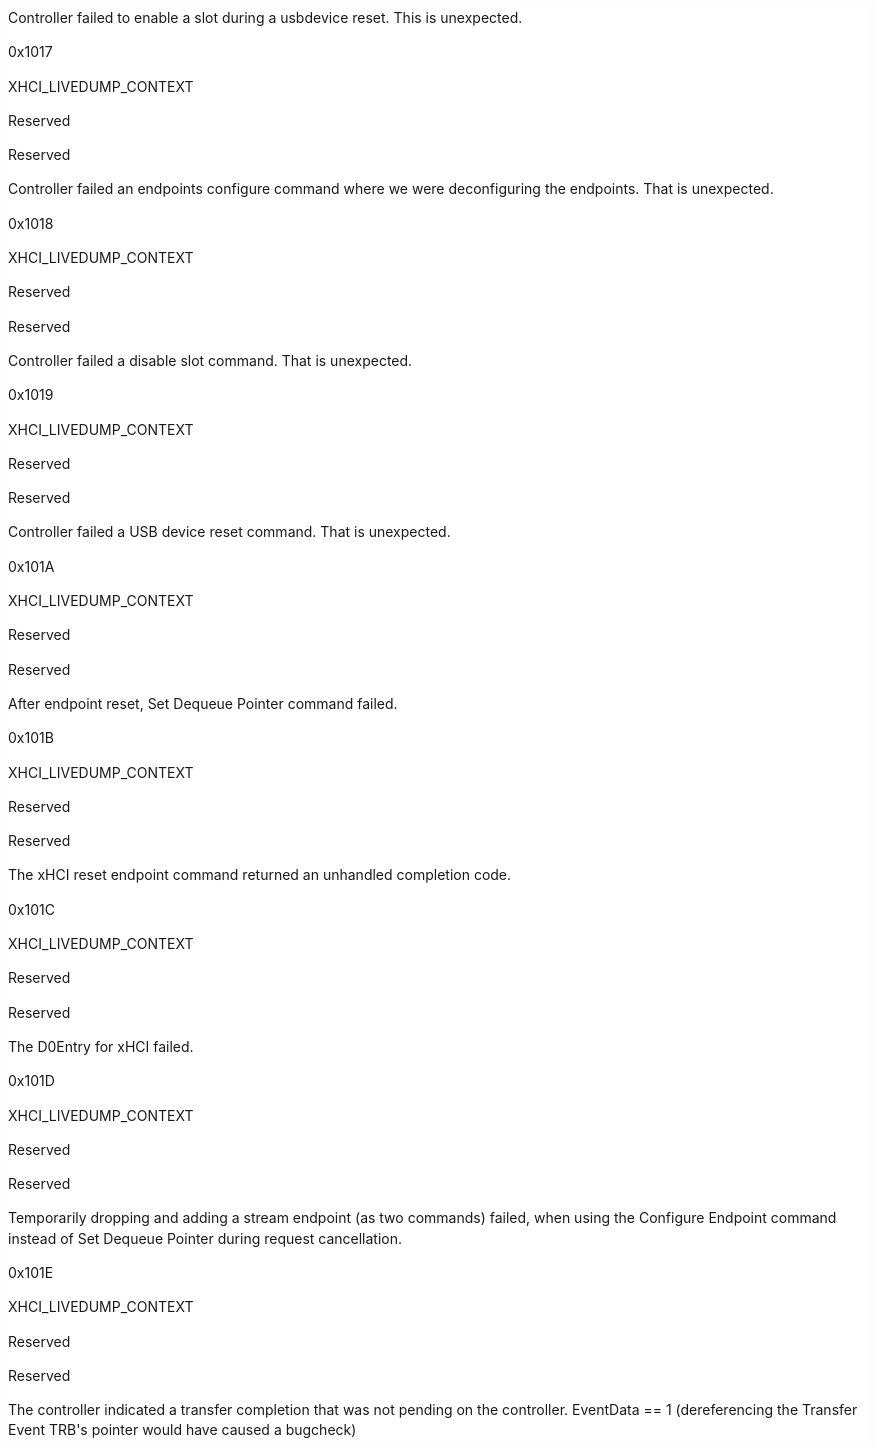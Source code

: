 <td align="left"><p>Controller failed to enable a slot during a usbdevice reset. This is unexpected.</p></td>
</tr>
<tr class="even">
<td align="left"><p>0x1017</p></td>
<td align="left"><p>XHCI_LIVEDUMP_CONTEXT</p></td>
<td align="left"><p>Reserved</p></td>
<td align="left"><p>Reserved</p></td>
<td align="left"><p>Controller failed an endpoints configure command where we were deconfiguring the endpoints. That is unexpected.</p></td>
</tr>
<tr class="odd">
<td align="left"><p>0x1018</p></td>
<td align="left"><p>XHCI_LIVEDUMP_CONTEXT</p></td>
<td align="left"><p>Reserved</p></td>
<td align="left"><p>Reserved</p></td>
<td align="left"><p>Controller failed a disable slot command. That is unexpected.</p></td>
</tr>
<tr class="even">
<td align="left"><p>0x1019</p></td>
<td align="left"><p>XHCI_LIVEDUMP_CONTEXT</p></td>
<td align="left"><p>Reserved</p></td>
<td align="left"><p>Reserved</p></td>
<td align="left"><p>Controller failed a USB device reset command. That is unexpected.</p></td>
</tr>
<tr class="odd">
<td align="left"><p>0x101A</p></td>
<td align="left"><p>XHCI_LIVEDUMP_CONTEXT</p></td>
<td align="left"><p>Reserved</p></td>
<td align="left"><p>Reserved</p></td>
<td align="left"><p>After endpoint reset, Set Dequeue Pointer command failed.</p></td>
</tr>
<tr class="even">
<td align="left"><p>0x101B</p></td>
<td align="left"><p>XHCI_LIVEDUMP_CONTEXT</p></td>
<td align="left"><p>Reserved</p></td>
<td align="left"><p>Reserved</p></td>
<td align="left"><p>The xHCI reset endpoint command returned an unhandled completion code.</p></td>
</tr>
<tr class="odd">
<td align="left"><p>0x101C</p></td>
<td align="left"><p>XHCI_LIVEDUMP_CONTEXT</p></td>
<td align="left"><p>Reserved</p></td>
<td align="left"><p>Reserved</p></td>
<td align="left"><p>The D0Entry for xHCI failed.</p></td>
</tr>
<tr class="even">
<td align="left"><p>0x101D</p></td>
<td align="left"><p>XHCI_LIVEDUMP_CONTEXT</p></td>
<td align="left"><p>Reserved</p></td>
<td align="left"><p>Reserved</p></td>
<td align="left"><p>Temporarily dropping and adding a stream endpoint (as two commands) failed, when using the Configure Endpoint command instead of Set Dequeue Pointer during request cancellation.</p></td>
</tr>
<tr class="odd">
<td align="left"><p>0x101E</p></td>
<td align="left"><p>XHCI_LIVEDUMP_CONTEXT</p></td>
<td align="left"><p>Reserved</p></td>
<td align="left"><p>Reserved</p></td>
<td align="left"><p>The controller indicated a transfer completion that was not pending on the controller. EventData == 1 (dereferencing the Transfer Event TRB's pointer would have caused a bugcheck)</p></td>
</tr>